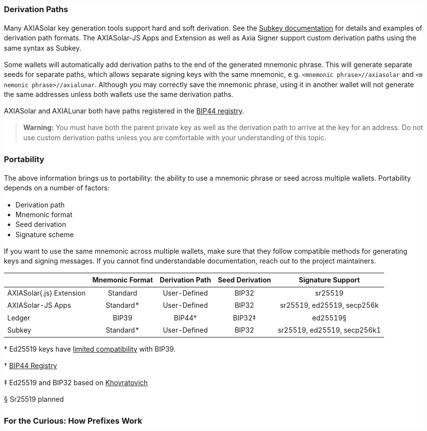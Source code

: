 ### Derivation Paths

Many AXIASolar key generation tools support hard and soft derivation. See the [Subkey documentation](https://substrate.dev/docs/en/knowledgebase/integrate/subkey) for details and examples of derivation path formats. The AXIASolar-JS Apps and Extension as well as Axia Signer support custom derivation paths using the same syntax as Subkey.

Some wallets will automatically add derivation paths to the end of the generated mnemonic phrase. This will generate separate seeds for separate paths, which allows separate signing keys with the same mnemonic, e.g. `<mnemonic phrase>//axiasolar` and `<mnemonic phrase>//axialunar`. Although you may correctly save the mnemonic phrase, using it in another wallet will not generate the same addresses unless both wallets use the same derivation paths.

AXIASolar and AXIALunar both have paths registered in the [BIP44 registry](https://github.com/satoshilabs/slips/blob/master/slip-0044.md).

> **Warning:** You must have both the parent private key as well as the derivation path to arrive at the key for an address. Do not use custom derivation paths unless you are comfortable with your understanding of this topic.

### Portability

The above information brings us to portability: the ability to use a mnemonic phrase or seed across multiple wallets. Portability depends on a number of factors:

- Derivation path
- Mnemonic format
- Seed derivation
- Signature scheme

If you want to use the same mnemonic across multiple wallets, make sure that they follow compatible methods for generating keys and signing messages. If you cannot find understandable documentation, reach out to the project maintainers.

|                         | Mnemonic Format | Derivation Path | Seed Derivation |      Signature Support      |
| :---------------------- | :-------------: | :-------------: | :-------------: | :-------------------------: |
| AXIASolar{.js} Extension |    Standard     |  User-Defined   |      BIP32      |           sr25519           |
| AXIASolar-JS Apps        |   Standard\*    |  User-Defined   |      BIP32      | sr25519, ed25519, secp256k  |
| Ledger                  |      BIP39      |  BIP44&dagger;  |  BIP32&Dagger;  |        ed25519&sect;        |
| Subkey                  |   Standard\*    |  User-Defined   |      BIP32      | sr25519, ed25519, secp256k1 |

\* Ed25519 keys have [limited compatibility](https://github.com/axia-tech/substrate-bip39) with BIP39.

&dagger; [BIP44 Registry](https://github.com/satoshilabs/slips/blob/master/slip-0044.md)

&Dagger; Ed25519 and BIP32 based on [Khovratovich](https://github.com/LedgerHQ/orakolo/blob/master/papers/Ed25519_BIP%20Final.pdf)

&sect; Sr25519 planned

### For the Curious: How Prefixes Work
